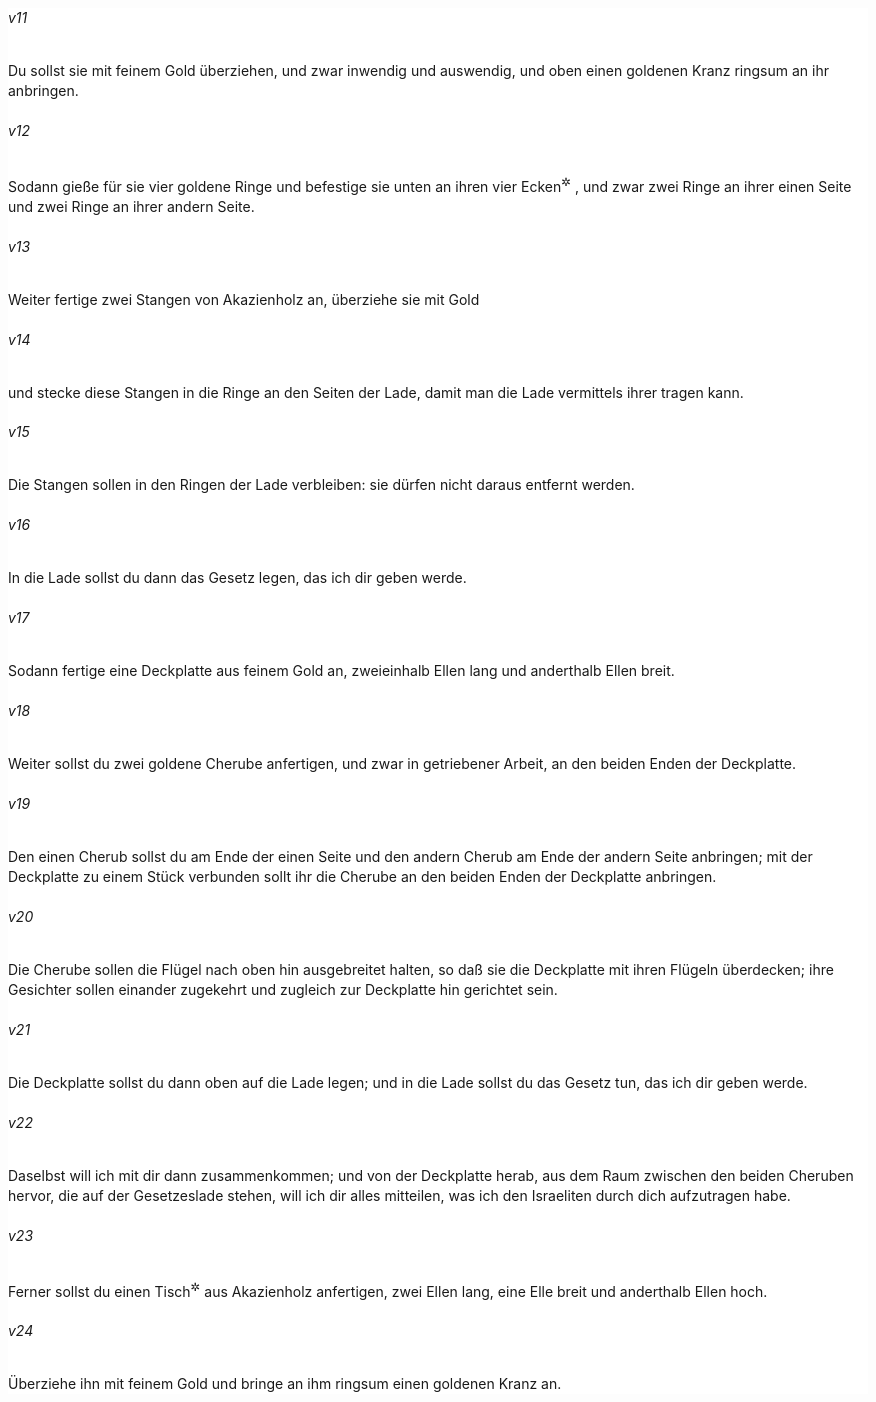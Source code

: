 ###### v11
Du sollst sie mit feinem Gold überziehen, und zwar inwendig und auswendig, und oben einen goldenen Kranz ringsum an ihr anbringen.

###### v12
Sodann gieße für sie vier goldene Ringe und befestige sie unten an ihren vier Ecken<sup title="oder: Füßen">&#x2732;</sup>
, und zwar zwei Ringe an ihrer einen Seite und zwei Ringe an ihrer andern Seite.

###### v13
Weiter fertige zwei Stangen von Akazienholz an, überziehe sie mit Gold

###### v14
und stecke diese Stangen in die Ringe an den Seiten der Lade, damit man die Lade vermittels ihrer tragen kann.

###### v15
Die Stangen sollen in den Ringen der Lade verbleiben: sie dürfen nicht daraus entfernt werden.

###### v16
In die Lade sollst du dann das Gesetz legen, das ich dir geben werde.

###### v17
Sodann fertige eine Deckplatte aus feinem Gold an, zweieinhalb Ellen lang und anderthalb Ellen breit.

###### v18
Weiter sollst du zwei goldene Cherube anfertigen, und zwar in getriebener Arbeit, an den beiden Enden der Deckplatte.

###### v19
Den einen Cherub sollst du am Ende der einen Seite und den andern Cherub am Ende der andern Seite anbringen; mit der Deckplatte zu einem Stück verbunden sollt ihr die Cherube an den beiden Enden der Deckplatte anbringen.

###### v20
Die Cherube sollen die Flügel nach oben hin ausgebreitet halten, so daß sie die Deckplatte mit ihren Flügeln überdecken; ihre Gesichter sollen einander zugekehrt und zugleich zur Deckplatte hin gerichtet sein.

###### v21
Die Deckplatte sollst du dann oben auf die Lade legen; und in die Lade sollst du das Gesetz tun, das ich dir geben werde.

###### v22
Daselbst will ich mit dir dann zusammenkommen; und von der Deckplatte herab, aus dem Raum zwischen den beiden Cheruben hervor, die auf der Gesetzeslade stehen, will ich dir alles mitteilen, was ich den Israeliten durch dich aufzutragen habe.


###### v23
Ferner sollst du einen Tisch<sup title="vgl. 37,10-16">&#x2732;</sup>
 aus Akazienholz anfertigen, zwei Ellen lang, eine Elle breit und anderthalb Ellen hoch.

###### v24
Überziehe ihn mit feinem Gold und bringe an ihm ringsum einen goldenen Kranz an.
